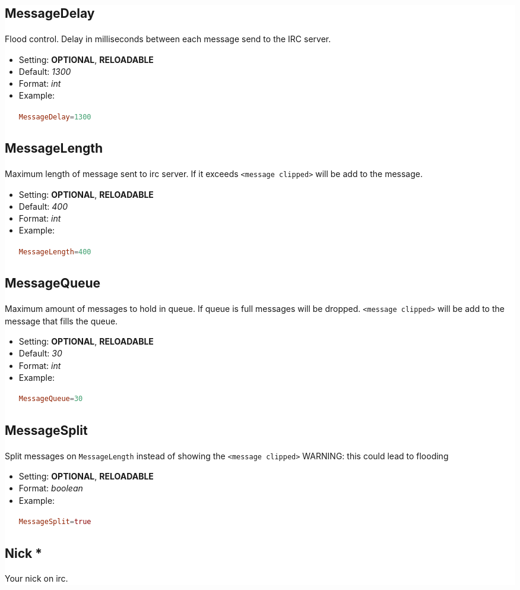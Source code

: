 ## MessageDelay

Flood control.
Delay in milliseconds between each message send to the IRC server.

- Setting: **OPTIONAL**, **RELOADABLE**
- Default: *1300*
- Format: *int*
- Example:
  ```toml
  MessageDelay=1300
  ```

## MessageLength

Maximum length of message sent to irc server. If it exceeds
`<message clipped>` will be add to the message.

- Setting: **OPTIONAL**, **RELOADABLE**
- Default: *400*
- Format: *int*
- Example:
  ```toml
  MessageLength=400
  ```

## MessageQueue

Maximum amount of messages to hold in queue. If queue is full 
messages will be dropped. 
`<message clipped>` will be add to the message that fills the queue.

- Setting: **OPTIONAL**, **RELOADABLE**
- Default: *30*
- Format: *int*
- Example:
  ```toml
  MessageQueue=30
  ```

## MessageSplit
Split messages on `MessageLength` instead of showing the `<message clipped>`
WARNING: this could lead to flooding

- Setting: **OPTIONAL**, **RELOADABLE**
- Format: *boolean*
- Example:
  ```toml
  MessageSplit=true
  ```

## Nick *
Your nick on irc. 
